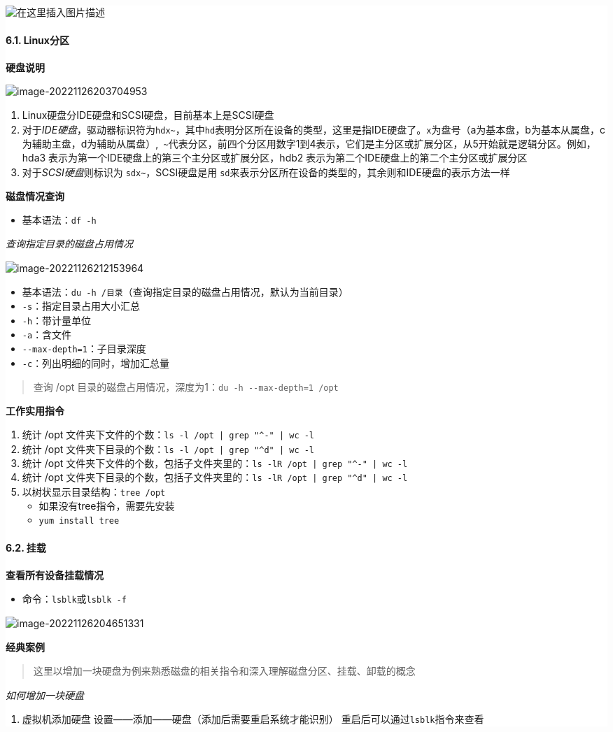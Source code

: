 ![在这里插入图片描述](http://images.hellocode.top/916eb47e51244fb893949f25134ba92c.png)

#### 6.1. Linux分区

**硬盘说明**

![image-20221126203704953](http://images.hellocode.top/image-20221126203704953.png)

1. Linux硬盘分IDE硬盘和SCSI硬盘，目前基本上是SCSI硬盘
2. 对于*IDE硬盘*，驱动器标识符为`hdx~`，其中`hd`表明分区所在设备的类型，这里是指IDE硬盘了。`x`为盘号（a为基本盘，b为基本从属盘，c为辅助主盘，d为辅助从属盘）,` ~`代表分区，前四个分区用数字1到4表示，它们是主分区或扩展分区，从5开始就是逻辑分区。例如，hda3 表示为第一个IDE硬盘上的第三个主分区或扩展分区，hdb2 表示为第二个IDE硬盘上的第二个主分区或扩展分区
3. 对于*SCSI硬盘*则标识为 `sdx~`，SCSI硬盘是用 `sd`来表示分区所在设备的类型的，其余则和IDE硬盘的表示方法一样

**磁盘情况查询**

- 基本语法：`df -h`

*查询指定目录的磁盘占用情况*

![image-20221126212153964](http://images.hellocode.top/image-20221126212153964.png)

- 基本语法：`du -h /目录`（查询指定目录的磁盘占用情况，默认为当前目录）
- `-s`：指定目录占用大小汇总
- `-h`：带计量单位
- `-a`：含文件
- `--max-depth=1`：子目录深度
- `-c`：列出明细的同时，增加汇总量

> 查询 /opt 目录的磁盘占用情况，深度为1：`du -h --max-depth=1 /opt`

**工作实用指令**

1. 统计 /opt 文件夹下文件的个数：`ls -l /opt | grep "^-" | wc -l`
2. 统计 /opt 文件夹下目录的个数：`ls -l /opt | grep "^d" | wc -l`
3. 统计 /opt 文件夹下文件的个数，包括子文件夹里的：`ls -lR /opt | grep "^-" | wc -l`
4. 统计 /opt 文件夹下目录的个数，包括子文件夹里的：`ls -lR /opt | grep "^d" | wc -l`
5. 以树状显示目录结构：`tree /opt`
   - 如果没有tree指令，需要先安装
   - `yum install tree`

#### 6.2. 挂载

**查看所有设备挂载情况**

- 命令：`lsblk`或`lsblk -f`

![image-20221126204651331](http://images.hellocode.top/image-20221126204651331.png)

**经典案例**

> 这里以增加一块硬盘为例来熟悉磁盘的相关指令和深入理解磁盘分区、挂载、卸载的概念

*如何增加一块硬盘*

1. 虚拟机添加硬盘
   设置——添加——硬盘（添加后需要重启系统才能识别）
   重启后可以通过`lsblk`指令来查看
